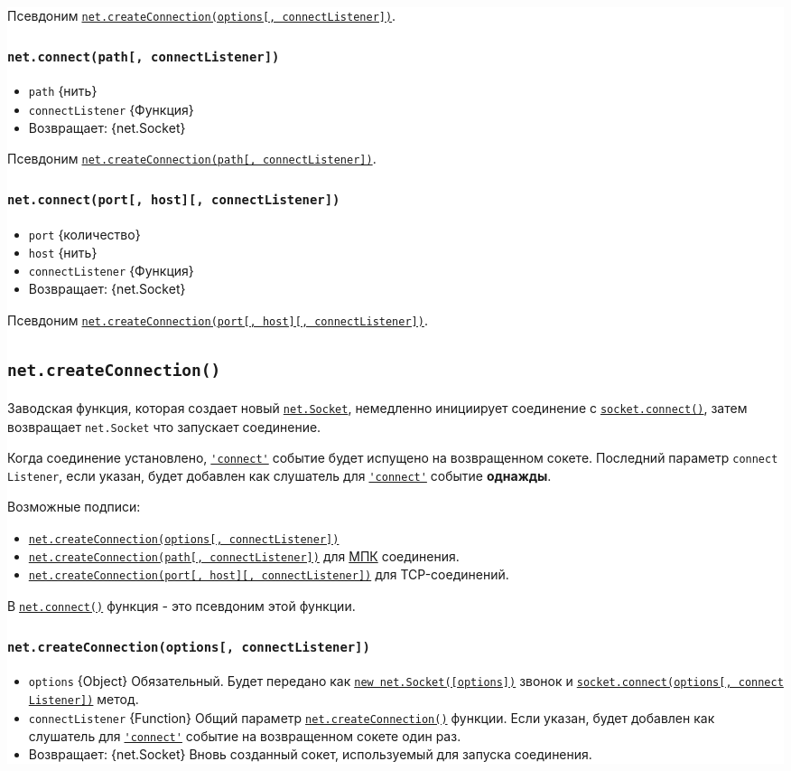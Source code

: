 Псевдоним [`net.createConnection(options[, connectListener])`](#netcreateconnectionoptions-connectlistener).

### `net.connect(path[, connectListener])`



- `path` {нить}
- `connectListener` {Функция}
- Возвращает: {net.Socket}

Псевдоним [`net.createConnection(path[, connectListener])`](#netcreateconnectionpath-connectlistener).

### `net.connect(port[, host][, connectListener])`



- `port` {количество}
- `host` {нить}
- `connectListener` {Функция}
- Возвращает: {net.Socket}

Псевдоним [`net.createConnection(port[, host][, connectListener])`](#netcreateconnectionport-host-connectlistener).

## `net.createConnection()`

Заводская функция, которая создает новый [`net.Socket`](#class-netsocket), немедленно инициирует соединение с [`socket.connect()`](#socketconnect), затем возвращает `net.Socket` что запускает соединение.

Когда соединение установлено, [`'connect'`](#event-connect) событие будет испущено на возвращенном сокете. Последний параметр `connectListener`, если указан, будет добавлен как слушатель для [`'connect'`](#event-connect) событие **однажды**.

Возможные подписи:

- [`net.createConnection(options[, connectListener])`](#netcreateconnectionoptions-connectlistener)
- [`net.createConnection(path[, connectListener])`](#netcreateconnectionpath-connectlistener) для [МПК](#ipc-support) соединения.
- [`net.createConnection(port[, host][, connectListener])`](#netcreateconnectionport-host-connectlistener) для TCP-соединений.

В [`net.connect()`](#netconnect) функция - это псевдоним этой функции.

### `net.createConnection(options[, connectListener])`



- `options` {Object} Обязательный. Будет передано как [`new net.Socket([options])`](#new-netsocketoptions) звонок и [`socket.connect(options[, connectListener])`](#socketconnectoptions-connectlistener) метод.
- `connectListener` {Function} Общий параметр [`net.createConnection()`](#netcreateconnection) функции. Если указан, будет добавлен как слушатель для [`'connect'`](#event-connect) событие на возвращенном сокете один раз.
- Возвращает: {net.Socket} Вновь созданный сокет, используемый для запуска соединения.

